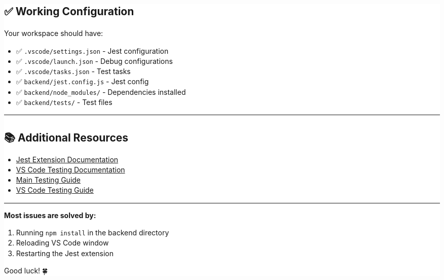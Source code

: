 
## ✅ Working Configuration

Your workspace should have:

- ✅ `.vscode/settings.json` - Jest configuration
- ✅ `.vscode/launch.json` - Debug configurations
- ✅ `.vscode/tasks.json` - Test tasks
- ✅ `backend/jest.config.js` - Jest config
- ✅ `backend/node_modules/` - Dependencies installed
- ✅ `backend/tests/` - Test files

---

## 📚 Additional Resources

- [Jest Extension Documentation](https://github.com/jest-community/vscode-jest)
- [VS Code Testing Documentation](https://code.visualstudio.com/docs/editor/testing)
- [Main Testing Guide](backend/TESTING.md)
- [VS Code Testing Guide](VSCODE_TESTING_GUIDE.md)

---

**Most issues are solved by:**
1. Running `npm install` in the backend directory
2. Reloading VS Code window
3. Restarting the Jest extension

Good luck! 🍀

